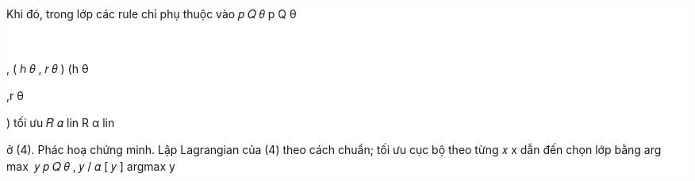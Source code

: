 Khi đó, trong lớp các rule chỉ phụ thuộc vào 
𝑝
𝑄
𝜃
p
Q
θ
	​

	​

, 
(
ℎ
𝜃
,
𝑟
𝜃
)
(h
θ
	​

,r
θ
	​

) tối ưu 
𝑅
𝛼
lin
R
α
lin
	​

 ở (4).
Phác hoạ chứng minh. Lập Lagrangian của (4) theo cách chuẩn; tối ưu cục bộ theo từng 
𝑥
x dẫn đến chọn lớp bằng 
arg
⁡
max
⁡
𝑦
𝑝
𝑄
𝜃
,
𝑦
/
𝛼
[
𝑦
]
argmax
y
	​
